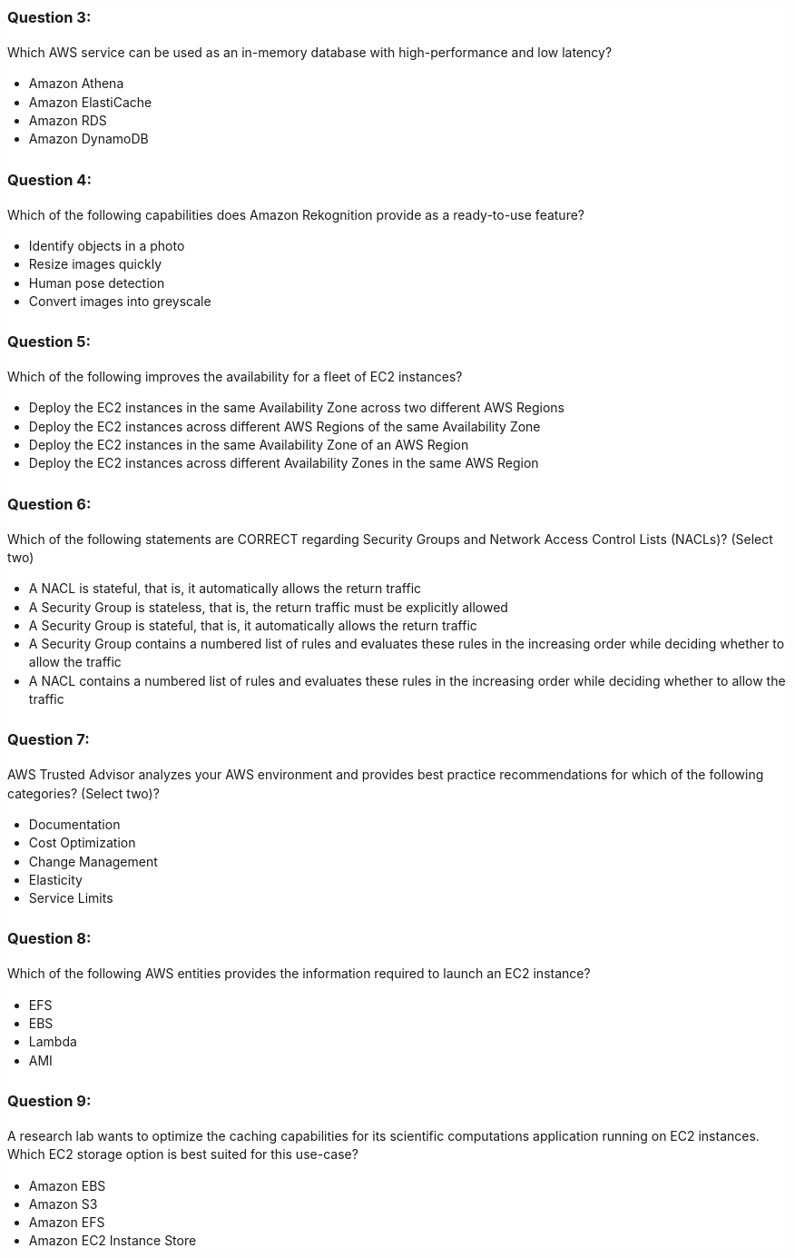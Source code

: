 ### Question 3:
Which AWS service can be used as an in-memory database with high-performance and low latency?
* Amazon Athena
* Amazon ElastiCache
* Amazon RDS
* Amazon DynamoDB

### Question 4:
Which of the following capabilities does Amazon Rekognition provide as a ready-to-use feature?
* Identify objects in a photo
* Resize images quickly
* Human pose detection
* Convert images into greyscale

### Question 5:
Which of the following improves the availability for a fleet of EC2 instances?
* Deploy the EC2 instances in the same Availability Zone across two different AWS Regions
* Deploy the EC2 instances across different AWS Regions of the same Availability Zone
* Deploy the EC2 instances in the same Availability Zone of an AWS Region
* Deploy the EC2 instances across different Availability Zones in the same AWS Region

### Question 6:
Which of the following statements are CORRECT regarding Security Groups and Network Access Control Lists (NACLs)? (Select two)
* A NACL is stateful, that is, it automatically allows the return traffic
* A Security Group is stateless, that is, the return traffic must be explicitly allowed
* A Security Group is stateful, that is, it automatically allows the return traffic
* A Security Group contains a numbered list of rules and evaluates these rules in the increasing order while deciding whether to allow the traffic
* A NACL contains a numbered list of rules and evaluates these rules in the increasing order while deciding whether to allow the traffic

### Question 7:
AWS Trusted Advisor analyzes your AWS environment and provides best practice recommendations for which of the following categories? (Select two)?
* Documentation
* Cost Optimization
* Change Management
* Elasticity
* Service Limits

### Question 8:
Which of the following AWS entities provides the information required to launch an EC2 instance?
* EFS
* EBS
* Lambda
* AMI

### Question 9:
A research lab wants to optimize the caching capabilities for its scientific computations application running on EC2 instances. Which EC2 storage option is best suited for this use-case?
* Amazon EBS
* Amazon S3
* Amazon EFS
* Amazon EC2 Instance Store
